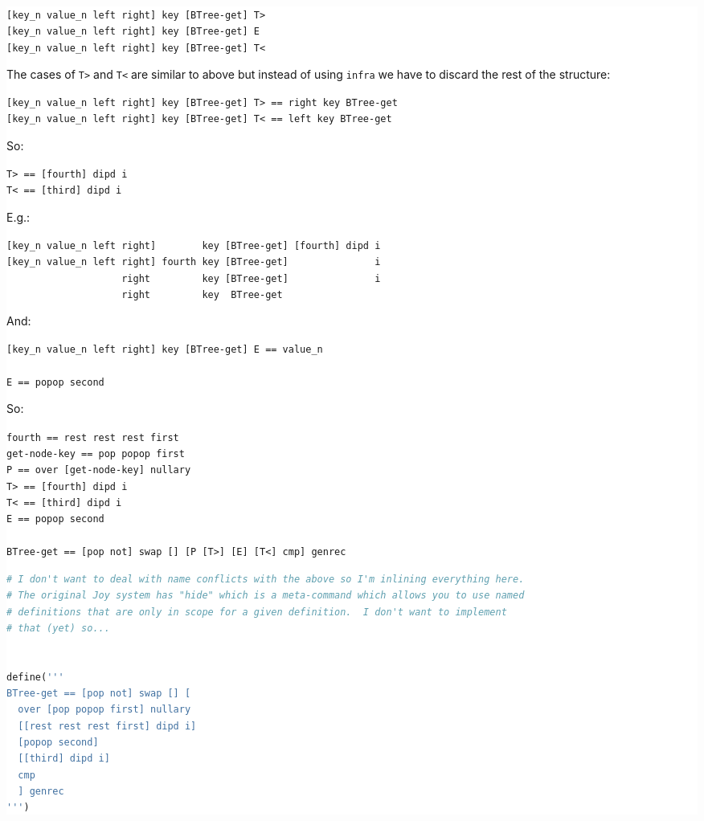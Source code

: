     [key_n value_n left right] key [BTree-get] T>
    [key_n value_n left right] key [BTree-get] E
    [key_n value_n left right] key [BTree-get] T<

The cases of `T>` and `T<` are similar to above but instead of using `infra` we have to discard the rest of the structure:

    [key_n value_n left right] key [BTree-get] T> == right key BTree-get
    [key_n value_n left right] key [BTree-get] T< == left key BTree-get

So:
    
    T> == [fourth] dipd i
    T< == [third] dipd i

E.g.:

    [key_n value_n left right]        key [BTree-get] [fourth] dipd i
    [key_n value_n left right] fourth key [BTree-get]               i
                        right         key [BTree-get]               i
                        right         key  BTree-get

And:

    [key_n value_n left right] key [BTree-get] E == value_n

    E == popop second

So:

    fourth == rest rest rest first
    get-node-key == pop popop first
    P == over [get-node-key] nullary
    T> == [fourth] dipd i
    T< == [third] dipd i
    E == popop second

    BTree-get == [pop not] swap [] [P [T>] [E] [T<] cmp] genrec


```python
# I don't want to deal with name conflicts with the above so I'm inlining everything here.
# The original Joy system has "hide" which is a meta-command which allows you to use named
# definitions that are only in scope for a given definition.  I don't want to implement
# that (yet) so...


define('''
BTree-get == [pop not] swap [] [
  over [pop popop first] nullary
  [[rest rest rest first] dipd i]
  [popop second]
  [[third] dipd i]
  cmp
  ] genrec
''')
```

